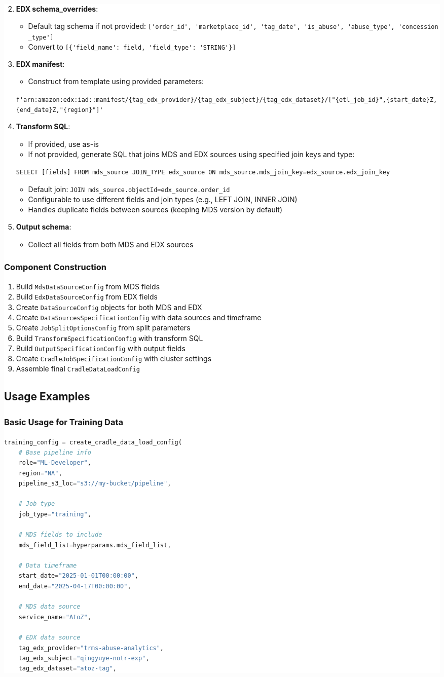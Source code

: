 2. **EDX schema_overrides**:
   - Default tag schema if not provided: `['order_id', 'marketplace_id', 'tag_date', 'is_abuse', 'abuse_type', 'concession_type']`
   - Convert to `[{'field_name': field, 'field_type': 'STRING'}]`

3. **EDX manifest**:
   - Construct from template using provided parameters:
   ```
   f'arn:amazon:edx:iad::manifest/{tag_edx_provider}/{tag_edx_subject}/{tag_edx_dataset}/["{etl_job_id}",{start_date}Z,{end_date}Z,"{region}"]'
   ```

4. **Transform SQL**:
   - If provided, use as-is
   - If not provided, generate SQL that joins MDS and EDX sources using specified join keys and type:
   ```
   SELECT [fields] FROM mds_source JOIN_TYPE edx_source ON mds_source.mds_join_key=edx_source.edx_join_key
   ```
   - Default join: `JOIN mds_source.objectId=edx_source.order_id`
   - Configurable to use different fields and join types (e.g., LEFT JOIN, INNER JOIN)
   - Handles duplicate fields between sources (keeping MDS version by default)

5. **Output schema**:
   - Collect all fields from both MDS and EDX sources

### Component Construction

1. Build `MdsDataSourceConfig` from MDS fields
2. Build `EdxDataSourceConfig` from EDX fields
3. Create `DataSourceConfig` objects for both MDS and EDX
4. Create `DataSourcesSpecificationConfig` with data sources and timeframe
5. Create `JobSplitOptionsConfig` from split parameters
6. Build `TransformSpecificationConfig` with transform SQL
7. Build `OutputSpecificationConfig` with output fields
8. Create `CradleJobSpecificationConfig` with cluster settings
9. Assemble final `CradleDataLoadConfig`

## Usage Examples

### Basic Usage for Training Data

```python
training_config = create_cradle_data_load_config(
    # Base pipeline info
    role="ML-Developer",
    region="NA",
    pipeline_s3_loc="s3://my-bucket/pipeline",
    
    # Job type
    job_type="training",
    
    # MDS fields to include
    mds_field_list=hyperparams.mds_field_list,
    
    # Data timeframe
    start_date="2025-01-01T00:00:00",
    end_date="2025-04-17T00:00:00",
    
    # MDS data source
    service_name="AtoZ",
    
    # EDX data source
    tag_edx_provider="trms-abuse-analytics",
    tag_edx_subject="qingyuye-notr-exp",
    tag_edx_dataset="atoz-tag",
```